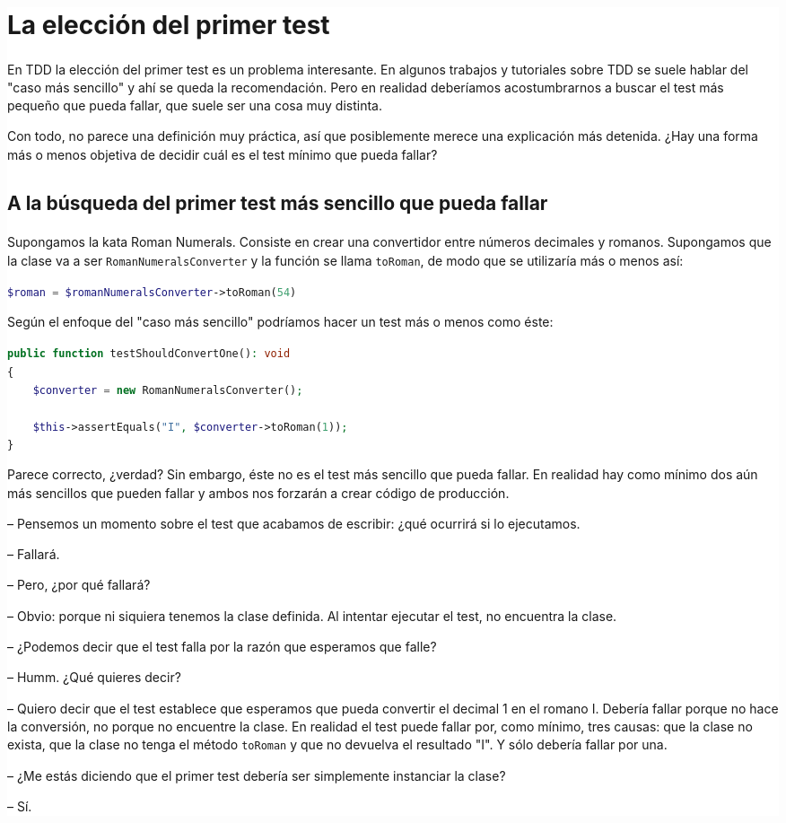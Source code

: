 # La elección del primer test

En TDD la elección del primer test es un problema interesante. En algunos trabajos y tutoriales sobre TDD se suele hablar del "caso más sencillo" y ahí se queda la recomendación. Pero en realidad deberíamos acostumbrarnos a buscar el test más pequeño que pueda fallar, que suele ser una cosa muy distinta.

Con todo, no parece una definición muy práctica, así que posiblemente merece una explicación más detenida. ¿Hay una forma más o menos objetiva de decidir cuál es el test mínimo que pueda fallar?

## A la búsqueda del primer test más sencillo que pueda fallar

Supongamos la kata Roman Numerals. Consiste en crear una convertidor entre números decimales y romanos. Supongamos que la clase va a ser `RomanNumeralsConverter` y la función se llama `toRoman`, de modo que se utilizaría más o menos así:

```php
$roman = $romanNumeralsConverter->toRoman(54)
```

Según el enfoque del "caso más sencillo" podríamos hacer un test más o menos como éste:

```php
public function testShouldConvertOne(): void
{
    $converter = new RomanNumeralsConverter();
    
    $this->assertEquals("I", $converter->toRoman(1));
}
```

Parece correcto, ¿verdad? Sin embargo, éste no es el test más sencillo que pueda fallar. En realidad hay como mínimo dos aún más sencillos que pueden fallar y ambos nos forzarán a crear código de producción.

– Pensemos un momento sobre el test que acabamos de escribir: ¿qué ocurrirá si lo ejecutamos.

– Fallará.

– Pero, ¿por qué fallará?

– Obvio: porque ni siquiera tenemos la clase definida. Al intentar ejecutar el test, no encuentra la clase.

– ¿Podemos decir que el test falla por la razón que esperamos que falle?

– Humm. ¿Qué quieres decir?

– Quiero decir que el test establece que esperamos que pueda convertir el decimal 1 en el romano I. Debería fallar porque no hace la conversión, no porque no encuentre la clase. En realidad el test puede fallar por, como mínimo, tres causas: que la clase no exista, que la clase no tenga el método `toRoman` y que no devuelva el resultado "I". Y sólo debería fallar por una.

– ¿Me estás diciendo que el primer test debería ser simplemente instanciar la clase?

– Sí.
